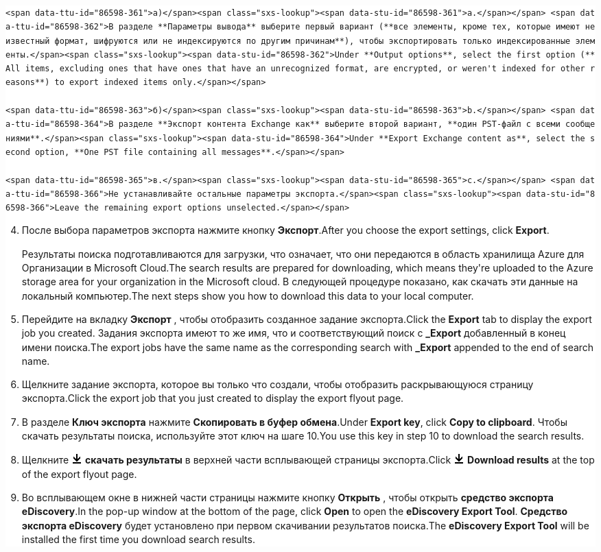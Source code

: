     <span data-ttu-id="86598-361">а)</span><span class="sxs-lookup"><span data-stu-id="86598-361">a.</span></span> <span data-ttu-id="86598-362">В разделе **Параметры вывода** выберите первый вариант (**все элементы, кроме тех, которые имеют неизвестный формат, шифруются или не индексируются по другим причинам**), чтобы экспортировать только индексированные элементы.</span><span class="sxs-lookup"><span data-stu-id="86598-362">Under **Output options**, select the first option (**All items, excluding ones that have ones that have an unrecognized format, are encrypted, or weren't indexed for other reasons**) to export indexed items only.</span></span>
    
    <span data-ttu-id="86598-363">б)</span><span class="sxs-lookup"><span data-stu-id="86598-363">b.</span></span> <span data-ttu-id="86598-364">В разделе **Экспорт контента Exchange как** выберите второй вариант, **один PST-файл с всеми сообщениями**.</span><span class="sxs-lookup"><span data-stu-id="86598-364">Under **Export Exchange content as**, select the second option, **One PST file containing all messages**.</span></span>
    
    <span data-ttu-id="86598-365">в.</span><span class="sxs-lookup"><span data-stu-id="86598-365">c.</span></span> <span data-ttu-id="86598-366">Не устанавливайте остальные параметры экспорта.</span><span class="sxs-lookup"><span data-stu-id="86598-366">Leave the remaining export options unselected.</span></span>
    
4. <span data-ttu-id="86598-367">После выбора параметров экспорта нажмите кнопку **Экспорт**.</span><span class="sxs-lookup"><span data-stu-id="86598-367">After you choose the export settings, click **Export**.</span></span>
    
    <span data-ttu-id="86598-368">Результаты поиска подготавливаются для загрузки, что означает, что они передаются в область хранилища Azure для Организации в Microsoft Cloud.</span><span class="sxs-lookup"><span data-stu-id="86598-368">The search results are prepared for downloading, which means they're uploaded to the Azure storage area for your organization in the Microsoft cloud.</span></span> <span data-ttu-id="86598-369">В следующей процедуре показано, как скачать эти данные на локальный компьютер.</span><span class="sxs-lookup"><span data-stu-id="86598-369">The next steps show you how to download this data to your local computer.</span></span>
    
5. <span data-ttu-id="86598-370">Перейдите на вкладку **Экспорт** , чтобы отобразить созданное задание экспорта.</span><span class="sxs-lookup"><span data-stu-id="86598-370">Click the **Export** tab to display the export job you created.</span></span> <span data-ttu-id="86598-371">Задания экспорта имеют то же имя, что и соответствующий поиск с **_Export** добавленный в конец имени поиска.</span><span class="sxs-lookup"><span data-stu-id="86598-371">The export jobs have the same name as the corresponding search with **_Export** appended to the end of search name.</span></span> 
    
6. <span data-ttu-id="86598-372">Щелкните задание экспорта, которое вы только что создали, чтобы отобразить раскрывающуюся страницу экспорта.</span><span class="sxs-lookup"><span data-stu-id="86598-372">Click the export job that you just created to display the export flyout page.</span></span> 
    
7. <span data-ttu-id="86598-373">В разделе **Ключ экспорта** нажмите **Скопировать в буфер обмена**.</span><span class="sxs-lookup"><span data-stu-id="86598-373">Under **Export key**, click **Copy to clipboard**.</span></span> <span data-ttu-id="86598-374">Чтобы скачать результаты поиска, используйте этот ключ на шаге 10.</span><span class="sxs-lookup"><span data-stu-id="86598-374">You use this key in step 10 to download the search results.</span></span>
    
8. <span data-ttu-id="86598-375">Щелкните ![ экспортировать значок результатов поиска ](../media/47205c65-babd-4b3a-bd7b-98dfd92883ba.png) **скачать результаты** в верхней части всплывающей страницы экспорта.</span><span class="sxs-lookup"><span data-stu-id="86598-375">Click ![Export search results icon](../media/47205c65-babd-4b3a-bd7b-98dfd92883ba.png) **Download results** at the top of the export flyout page.</span></span> 
    
9. <span data-ttu-id="86598-376">Во всплывающем окне в нижней части страницы нажмите кнопку **Открыть** , чтобы открыть **средство экспорта eDiscovery**.</span><span class="sxs-lookup"><span data-stu-id="86598-376">In the pop-up window at the bottom of the page, click **Open** to open the **eDiscovery Export Tool**.</span></span> <span data-ttu-id="86598-377">**Средство экспорта eDiscovery** будет установлено при первом скачивании результатов поиска.</span><span class="sxs-lookup"><span data-stu-id="86598-377">The **eDiscovery Export Tool** will be installed the first time you download search results.</span></span> 
    
